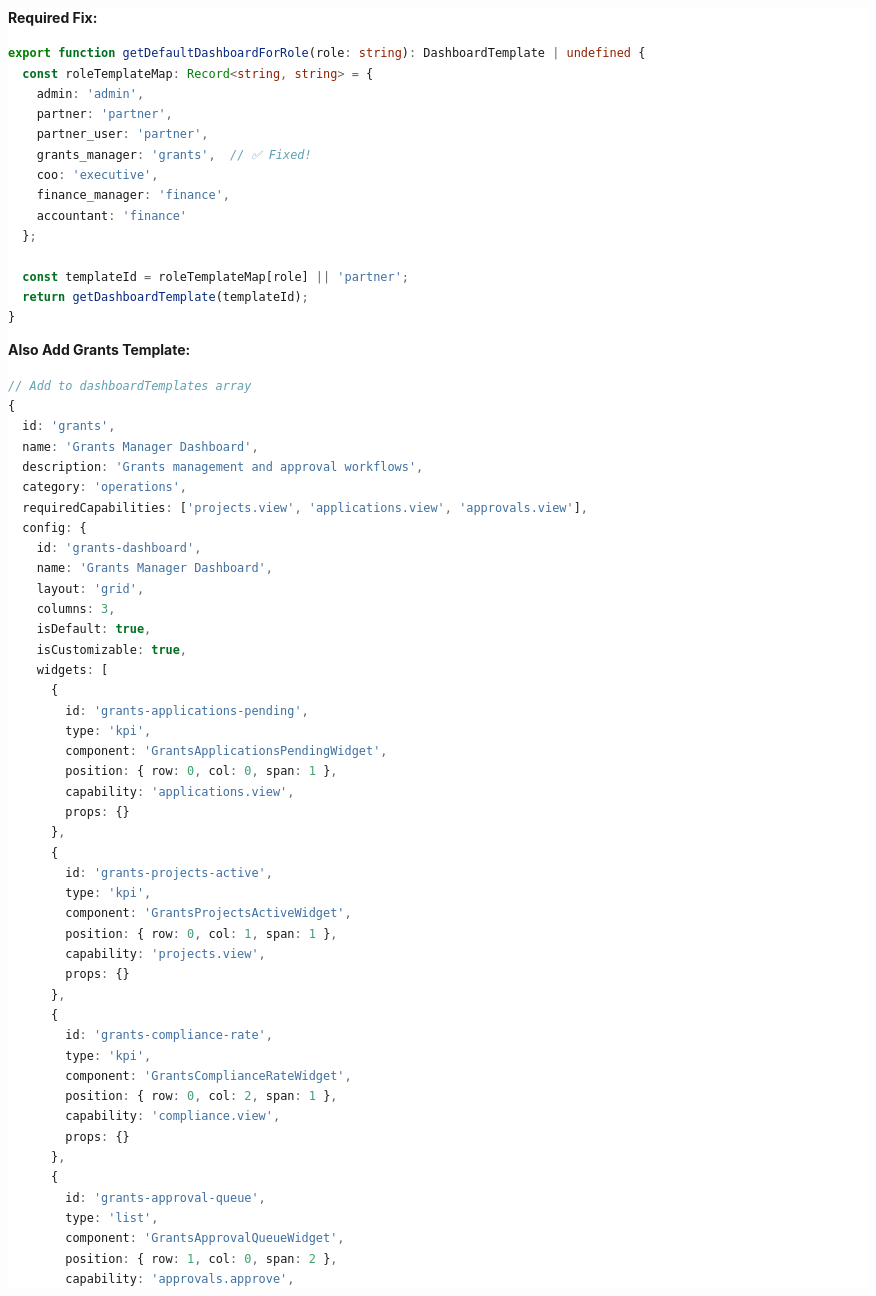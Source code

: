 **Required Fix:**
```typescript
export function getDefaultDashboardForRole(role: string): DashboardTemplate | undefined {
  const roleTemplateMap: Record<string, string> = {
    admin: 'admin',
    partner: 'partner',
    partner_user: 'partner',
    grants_manager: 'grants',  // ✅ Fixed!
    coo: 'executive',
    finance_manager: 'finance',
    accountant: 'finance'
  };

  const templateId = roleTemplateMap[role] || 'partner';
  return getDashboardTemplate(templateId);
}
```

**Also Add Grants Template:**
```typescript
// Add to dashboardTemplates array
{
  id: 'grants',
  name: 'Grants Manager Dashboard',
  description: 'Grants management and approval workflows',
  category: 'operations',
  requiredCapabilities: ['projects.view', 'applications.view', 'approvals.view'],
  config: {
    id: 'grants-dashboard',
    name: 'Grants Manager Dashboard',
    layout: 'grid',
    columns: 3,
    isDefault: true,
    isCustomizable: true,
    widgets: [
      {
        id: 'grants-applications-pending',
        type: 'kpi',
        component: 'GrantsApplicationsPendingWidget',
        position: { row: 0, col: 0, span: 1 },
        capability: 'applications.view',
        props: {}
      },
      {
        id: 'grants-projects-active',
        type: 'kpi',
        component: 'GrantsProjectsActiveWidget',
        position: { row: 0, col: 1, span: 1 },
        capability: 'projects.view',
        props: {}
      },
      {
        id: 'grants-compliance-rate',
        type: 'kpi',
        component: 'GrantsComplianceRateWidget',
        position: { row: 0, col: 2, span: 1 },
        capability: 'compliance.view',
        props: {}
      },
      {
        id: 'grants-approval-queue',
        type: 'list',
        component: 'GrantsApprovalQueueWidget',
        position: { row: 1, col: 0, span: 2 },
        capability: 'approvals.approve',
```